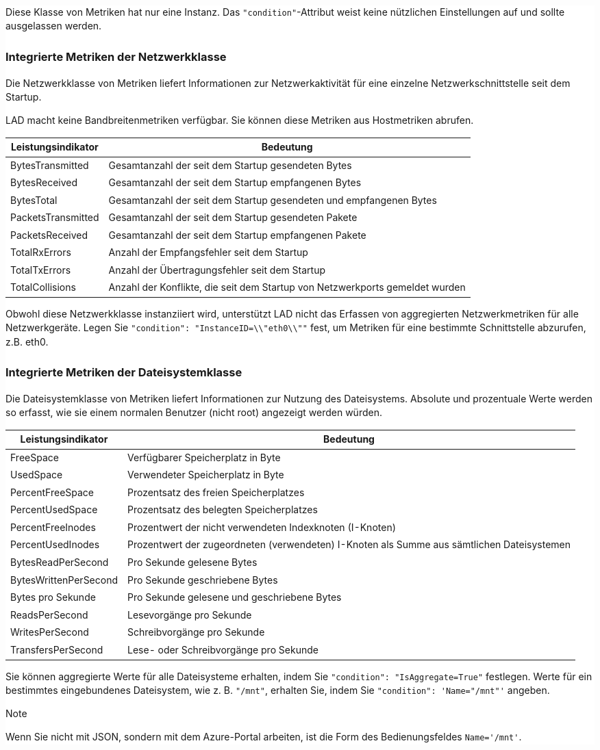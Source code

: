 Diese Klasse von Metriken hat nur eine Instanz. Das `"condition"`-Attribut weist keine nützlichen Einstellungen auf und sollte ausgelassen werden.

### <a name="builtin-metrics-for-the-network-class"></a>Integrierte Metriken der Netzwerkklasse

Die Netzwerkklasse von Metriken liefert Informationen zur Netzwerkaktivität für eine einzelne Netzwerkschnittstelle seit dem Startup. 

LAD macht keine Bandbreitenmetriken verfügbar. Sie können diese Metriken aus Hostmetriken abrufen.

Leistungsindikator | Bedeutung
------- | -------
BytesTransmitted | Gesamtanzahl der seit dem Startup gesendeten Bytes
BytesReceived | Gesamtanzahl der seit dem Startup empfangenen Bytes
BytesTotal | Gesamtanzahl der seit dem Startup gesendeten und empfangenen Bytes
PacketsTransmitted | Gesamtanzahl der seit dem Startup gesendeten Pakete
PacketsReceived | Gesamtanzahl der seit dem Startup empfangenen Pakete
TotalRxErrors | Anzahl der Empfangsfehler seit dem Startup
TotalTxErrors | Anzahl der Übertragungsfehler seit dem Startup
TotalCollisions | Anzahl der Konflikte, die seit dem Startup von Netzwerkports gemeldet wurden

Obwohl diese Netzwerkklasse instanziiert wird, unterstützt LAD nicht das Erfassen von aggregierten Netzwerkmetriken für alle Netzwerkgeräte. Legen Sie `"condition": "InstanceID=\\"eth0\\""` fest, um Metriken für eine bestimmte Schnittstelle abzurufen, z.B. eth0.

### <a name="builtin-metrics-for-the-file-system-class"></a>Integrierte Metriken der Dateisystemklasse

Die Dateisystemklasse von Metriken liefert Informationen zur Nutzung des Dateisystems. Absolute und prozentuale Werte werden so erfasst, wie sie einem normalen Benutzer (nicht root) angezeigt werden würden.

Leistungsindikator | Bedeutung
------- | -------
FreeSpace | Verfügbarer Speicherplatz in Byte
UsedSpace | Verwendeter Speicherplatz in Byte
PercentFreeSpace | Prozentsatz des freien Speicherplatzes
PercentUsedSpace | Prozentsatz des belegten Speicherplatzes
PercentFreeInodes | Prozentwert der nicht verwendeten Indexknoten (I-Knoten)
PercentUsedInodes | Prozentwert der zugeordneten (verwendeten) I-Knoten als Summe aus sämtlichen Dateisystemen
BytesReadPerSecond | Pro Sekunde gelesene Bytes
BytesWrittenPerSecond | Pro Sekunde geschriebene Bytes
Bytes pro Sekunde | Pro Sekunde gelesene und geschriebene Bytes
ReadsPerSecond | Lesevorgänge pro Sekunde
WritesPerSecond | Schreibvorgänge pro Sekunde
TransfersPerSecond | Lese- oder Schreibvorgänge pro Sekunde

Sie können aggregierte Werte für alle Dateisysteme erhalten, indem Sie `"condition": "IsAggregate=True"` festlegen. Werte für ein bestimmtes eingebundenes Dateisystem, wie z. B. `"/mnt"`, erhalten Sie, indem Sie `"condition": 'Name="/mnt"'` angeben. 

> [!NOTE]
> Wenn Sie nicht mit JSON, sondern mit dem Azure-Portal arbeiten, ist die Form des Bedienungsfeldes `Name='/mnt'`.
